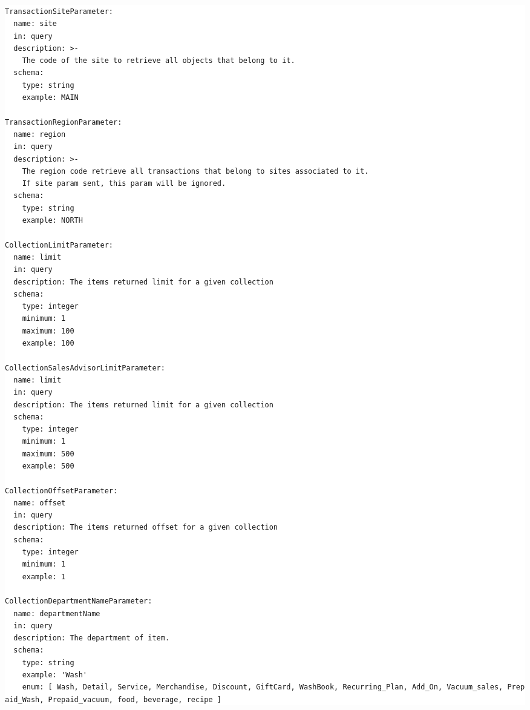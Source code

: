     TransactionSiteParameter:
      name: site
      in: query
      description: >-
        The code of the site to retrieve all objects that belong to it.
      schema:
        type: string
        example: MAIN

    TransactionRegionParameter:
      name: region
      in: query
      description: >-
        The region code retrieve all transactions that belong to sites associated to it.
        If site param sent, this param will be ignored.
      schema:
        type: string
        example: NORTH

    CollectionLimitParameter:
      name: limit
      in: query
      description: The items returned limit for a given collection
      schema:
        type: integer
        minimum: 1
        maximum: 100
        example: 100
        
    CollectionSalesAdvisorLimitParameter:
      name: limit
      in: query
      description: The items returned limit for a given collection
      schema:
        type: integer
        minimum: 1
        maximum: 500
        example: 500        

    CollectionOffsetParameter:
      name: offset
      in: query
      description: The items returned offset for a given collection
      schema:
        type: integer
        minimum: 1
        example: 1
    
    CollectionDepartmentNameParameter:
      name: departmentName
      in: query
      description: The department of item.
      schema:
        type: string
        example: 'Wash'
        enum: [ Wash, Detail, Service, Merchandise, Discount, GiftCard, WashBook, Recurring_Plan, Add_On, Vacuum_sales, Prepaid_Wash, Prepaid_vacuum, food, beverage, recipe ]
    